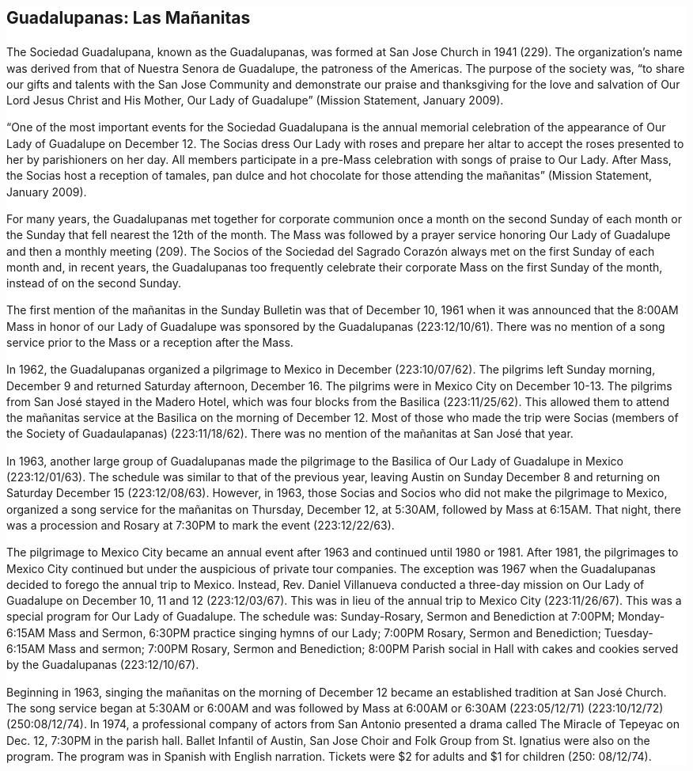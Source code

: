 ## Guadalupanas: Las Mañanitas

The Sociedad Guadalupana, known as the Guadalupanas, was formed at San Jose Church in 1941 (229). The organization’s name was derived from that of Nuestra Senora de Guadalupe, the patroness of the Americas. The purpose of the society was, “to share our gifts and talents with the San Jose Community and demonstrate our praise and thanksgiving for the love and salvation of Our Lord Jesus Christ and His Mother, Our Lady of Guadalupe” (Mission Statement, January 2009).

“One of the most important events for the Sociedad Guadalupana is the annual memorial celebration of the appearance of Our Lady of Guadalupe on December 12. The Socias dress Our Lady with roses and prepare her altar to accept the roses presented to her by parishioners on her day. All members participate in a pre-Mass celebration with songs of praise to Our Lady. After Mass, the Socias host a reception of tamales, pan dulce and hot chocolate for those attending the mañanitas” (Mission Statement, January 2009).

For many years, the Guadalupanas met together for corporate communion once a month on the second Sunday of each month or the Sunday that fell nearest the 12th of the month. The Mass was followed by a prayer service honoring Our Lady of Guadalupe and then a monthly meeting (209). The Socios of the Sociedad del Sagrado Corazón always met on the first Sunday of each month and, in recent years, the Guadalupanas too frequently celebrate their corporate Mass on the first Sunday of the month, instead of on the second Sunday.

The first mention of the mañanitas in the Sunday Bulletin was that of December 10, 1961 when it was announced that the 8:00AM Mass in honor of our Lady of Guadalupe was sponsored by the Guadalupanas (223:12/10/61). There was no mention of a song service prior to the Mass or a reception after the Mass.

In 1962, the Guadalupanas organized a pilgrimage to Mexico in December (223:10/07/62). The pilgrims left Sunday morning, December 9 and returned Saturday afternoon, December 16. The pilgrims were in Mexico City on December 10-13. The pilgrims from San José stayed in the Madero Hotel, which was four blocks from the Basilica (223:11/25/62). This allowed them to attend the mañanitas service at the Basilica on the morning of December 12. Most of those who made the trip were Socias (members of the Society of Guadaulapanas) (223:11/18/62). There was no mention of the mañanitas at San José that year.

In 1963, another large group of Guadalupanas made the pilgrimage to the Basilica of Our Lady of Guadalupe in Mexico (223:12/01/63). The schedule was similar to that of the previous year, leaving Austin on Sunday December 8 and returning on Saturday December 15 (223:12/08/63). However, in 1963, those Socias and Socios who did not make the pilgrimage to Mexico, organized a song service for the mañanitas on Thursday, December 12, at 5:30AM, followed by Mass at 6:15AM. That night, there was a procession and Rosary at 7:30PM to mark the event (223:12/22/63).

The pilgrimage to Mexico City became an annual event after 1963 and continued until 1980 or 1981. After 1981, the pilgrimages to Mexico City continued but under the auspicious of private tour companies. The exception was 1967 when the Guadalupanas decided to forego the annual trip to Mexico. Instead, Rev. Daniel Villanueva conducted a three-day mission on Our Lady of Guadalupe on December 10, 11 and 12 (223:12/03/67). This was in lieu of the annual trip to Mexico City (223:11/26/67). This was a special program for Our Lady of Guadalupe. The schedule was: Sunday-Rosary, Sermon and Benediction at 7:00PM; Monday- 6:15AM Mass and Sermon, 6:30PM practice singing hymns of our Lady; 7:00PM Rosary, Sermon and Benediction; Tuesday- 6:15AM Mass and sermon; 7:00PM Rosary, Sermon and Benediction; 8:00PM Parish social in Hall with cakes and cookies served by the Guadalupanas (223:12/10/67).

Beginning in 1963, singing the mañanitas on the morning of December 12 became an established tradition at San José Church. The song service began at 5:30AM or 6:00AM and was followed by Mass at 6:00AM or 6:30AM (223:05/12/71) (223:10/12/72) (250:08/12/74). In 1974, a professional company of actors from San Antonio presented a drama called The Miracle of Tepeyac on Dec. 12, 7:30PM in the parish hall. Ballet Infantil of Austin, San Jose Choir and Folk Group from St. Ignatius were also on the program. The program was in Spanish with English narration. Tickets were $2 for adults and $1 for children (250: 08/12/74).
